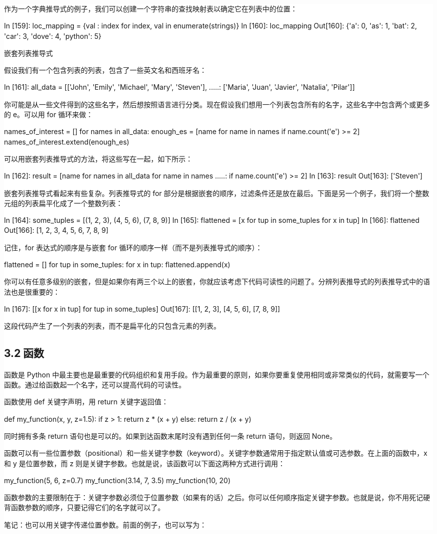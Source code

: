
作为一个字典推导式的例子，我们可以创建一个字符串的查找映射表以确定它在列表中的位置：

In [159]: loc_mapping = {val : index for index, val in enumerate(strings)} In [160]: loc_mapping Out[160]: {'a': 0, 'as': 1, 'bat': 2, 'car': 3, 'dove': 4, 'python': 5}


嵌套列表推导式

假设我们有一个包含列表的列表，包含了一些英文名和西班牙名：

In [161]: all_data = [['John', 'Emily', 'Michael', 'Mary', 'Steven'], .....: ['Maria', 'Juan', 'Javier', 'Natalia', 'Pilar']]


你可能是从一些文件得到的这些名字，然后想按照语言进行分类。现在假设我们想用一个列表包含所有的名字，这些名字中包含两个或更多的 e。可以用 for 循环来做：

names_of_interest = [] for names in all_data: enough_es = [name for name in names if name.count('e') >= 2] names_of_interest.extend(enough_es)


可以用嵌套列表推导式的方法，将这些写在一起，如下所示：

In [162]: result = [name for names in all_data for name in names .....: if name.count('e') >= 2] In [163]: result Out[163]: ['Steven']


嵌套列表推导式看起来有些复杂。列表推导式的 for 部分是根据嵌套的顺序，过滤条件还是放在最后。下面是另一个例子，我们将一个整数元组的列表扁平化成了一个整数列表：

In [164]: some_tuples = [(1, 2, 3), (4, 5, 6), (7, 8, 9)] In [165]: flattened = [x for tup in some_tuples for x in tup] In [166]: flattened Out[166]: [1, 2, 3, 4, 5, 6, 7, 8, 9]


记住，for 表达式的顺序是与嵌套 for 循环的顺序一样（而不是列表推导式的顺序）：

flattened = [] for tup in some_tuples: for x in tup: flattened.append(x)


你可以有任意多级别的嵌套，但是如果你有两三个以上的嵌套，你就应该考虑下代码可读性的问题了。分辨列表推导式的列表推导式中的语法也是很重要的：

In [167]: [[x for x in tup] for tup in some_tuples] Out[167]: [[1, 2, 3], [4, 5, 6], [7, 8, 9]]


这段代码产生了一个列表的列表，而不是扁平化的只包含元素的列表。

## 3.2 函数

函数是 Python 中最主要也是最重要的代码组织和复用手段。作为最重要的原则，如果你要重复使用相同或非常类似的代码，就需要写一个函数。通过给函数起一个名字，还可以提高代码的可读性。

函数使用 def 关键字声明，用 return 关键字返回值：

def my_function(x, y, z=1.5): if z > 1: return z * (x + y) else: return z / (x + y)


同时拥有多条 return 语句也是可以的。如果到达函数末尾时没有遇到任何一条 return 语句，则返回 None。

函数可以有一些位置参数（positional）和一些关键字参数（keyword）。关键字参数通常用于指定默认值或可选参数。在上面的函数中，x 和 y 是位置参数，而 z 则是关键字参数。也就是说，该函数可以下面这两种方式进行调用：

my_function(5, 6, z=0.7) my_function(3.14, 7, 3.5) my_function(10, 20)


函数参数的主要限制在于：关键字参数必须位于位置参数（如果有的话）之后。你可以任何顺序指定关键字参数。也就是说，你不用死记硬背函数参数的顺序，只要记得它们的名字就可以了。

笔记：也可以用关键字传递位置参数。前面的例子，也可以写为：
